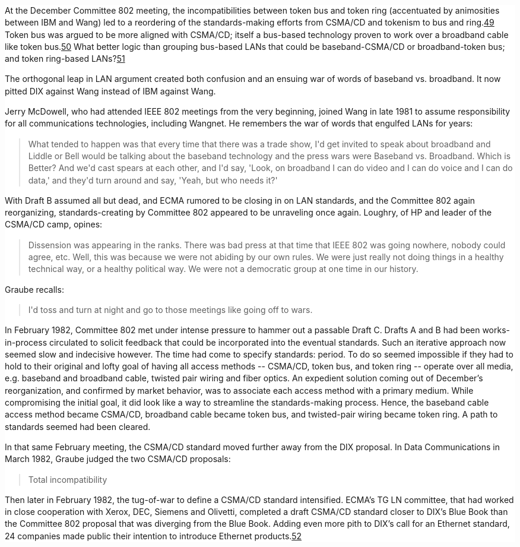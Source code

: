 At the December Committee 802 meeting, the incompatibilities between token bus and token ring (accentuated by animosities between IBM and Wang) led to a reordering of the standards-making efforts from CSMA/CD and tokenism to bus and ring.<a name="fnloc49" href="#fn49">49</a>  Token bus was argued to be more aligned with CSMA/CD; itself a bus-based technology proven to work over a broadband cable like token bus.<a name="fnloc50" href="#fn50">50</a>  What better logic than grouping bus-based LANs that could be baseband-CSMA/CD or broadband-token bus; and token ring-based LANs?<a name="fnloc51" href="#fn51">51</a>

The orthogonal leap in LAN argument created both confusion and an ensuing war of words of baseband vs. broadband. It now pitted DIX against Wang instead of IBM against Wang.

Jerry McDowell, who had attended IEEE 802 meetings from the very beginning, joined Wang in late 1981 to assume responsibility for all communications technologies, including Wangnet. He remembers the war of words that engulfed LANs for years:

>What tended to happen was that every time that there was a trade show, I'd get invited to speak about broadband and Liddle or Bell would be talking about the baseband technology and the press wars were Baseband vs. Broadband. Which is Better? And we'd cast spears at each other, and I'd say, 'Look, on broadband I can do video and I can do voice and I can do data,' and they'd turn around and say, 'Yeah, but who needs it?'

With Draft B assumed all but dead, and ECMA rumored to be closing in on LAN standards, and the Committee 802 again reorganizing, standards-creating by Committee 802 appeared to be unraveling once again. Loughry, of HP and leader of the CSMA/CD camp, opines:

>Dissension was appearing in the ranks. There was bad press at that time that IEEE 802 was going nowhere, nobody could agree, etc. Well, this was because we were not abiding by our own rules. We were just really not doing things in a healthy technical way, or a healthy political way. We were not a democratic group at one time in our history.

Graube recalls:

>I'd toss and turn at night and go to those meetings like going off to wars.

In February 1982, Committee 802 met under intense pressure to hammer out a passable Draft C. Drafts A and B had been works-in-process circulated to solicit feedback that could be incorporated into the eventual standards. Such an iterative approach now seemed slow and indecisive however. The time had come to specify standards: period. To do so seemed impossible if they had to hold to their original and lofty goal of having all access methods -- CSMA/CD, token bus, and token ring -- operate over all media, e.g. baseband and broadband cable, twisted pair wiring and fiber optics. An expedient solution coming out of December’s reorganization, and confirmed by market behavior, was to associate each access method with a primary medium. While compromising the initial goal, it did look like a way to streamline the standards-making process. Hence, the baseband cable access method became CSMA/CD, broadband cable became token bus, and twisted-pair wiring became token ring. A path to standards seemed had been cleared.

In that same February meeting, the CSMA/CD standard moved further away from the DIX proposal. In Data Communications in March 1982, Graube judged the two CSMA/CD proposals:

>Total incompatibility

Then later in February 1982, the tug-of-war to define a CSMA/CD standard intensified. ECMA’s TG LN committee, that had worked in close cooperation with Xerox, DEC, Siemens and Olivetti, completed a draft CSMA/CD standard closer to DIX’s Blue Book than the Committee 802 proposal that was diverging from the Blue Book. Adding even more pith to DIX’s call for an Ethernet standard, 24 companies made public their intention to introduce Ethernet products.<a name="fnloc52" href="#fn52">52</a>
